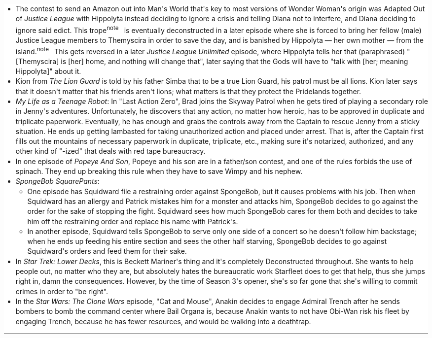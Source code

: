-   The contest to send an Amazon out into Man's World that's key to most versions of Wonder Woman's origin was Adapted Out of _Justice League_ with Hippolyta instead deciding to ignore a crisis and telling Diana not to interfere, and Diana deciding to ignore said edict. This trope<sup>note&nbsp;</sup>  is eventually deconstructed in a later episode where she is forced to bring her fellow (male) Justice League members to Themyscira in order to save the day, and is banished by Hippolyta — her own mother — from the island.<sup>note&nbsp;</sup>  This gets reversed in a later _Justice League Unlimited_ episode, where Hippolyta tells her that (paraphrased) "\[Themyscira\] is \[her\] home, and nothing will change that", later saying that the Gods will have to "talk with \[her; meaning Hippolyta\]" about it.
-   Kion from _The Lion Guard_ is told by his father Simba that to be a true Lion Guard, his patrol must be all lions. Kion later says that it doesn't matter that his friends aren't lions; what matters is that they protect the Pridelands together.
-   _My Life as a Teenage Robot_: In "Last Action Zero", Brad joins the Skyway Patrol when he gets tired of playing a secondary role in Jenny's adventures. Unfortunately, he discovers that any action, no matter how heroic, has to be approved in duplicate and triplicate paperwork. Eventually, he has enough and grabs the controls away from the Captain to rescue Jenny from a sticky situation. He ends up getting lambasted for taking unauthorized action and placed under arrest. That is, after the Captain first fills out the mountains of necessary paperwork in duplicate, triplicate, etc., making sure it's notarized, authorized, and any other kind of "-ized" that deals with red tape bureaucracy.
-   In one episode of _Popeye And Son_, Popeye and his son are in a father/son contest, and one of the rules forbids the use of spinach. They end up breaking this rule when they have to save Wimpy and his nephew.
-   _SpongeBob SquarePants_:
    -   One episode has Squidward file a restraining order against SpongeBob, but it causes problems with his job. Then when Squidward has an allergy and Patrick mistakes him for a monster and attacks him, SpongeBob decides to go against the order for the sake of stopping the fight. Squidward sees how much SpongeBob cares for them both and decides to take him off the restraining order and replace his name with Patrick's.
    -   In another episode, Squidward tells SpongeBob to serve only one side of a concert so he doesn't follow him backstage; when he ends up feeding his entire section and sees the other half starving, SpongeBob decides to go against Squidward's orders and feed them for their sake.
-   In _Star Trek: Lower Decks_, this is Beckett Mariner's thing and it's completely Deconstructed throughout. She wants to help people out, no matter who they are, but absolutely hates the bureaucratic work Starfleet does to get that help, thus she jumps right in, damn the consequences. However, by the time of Season 3's opener, she's so far gone that she's willing to commit crimes in order to "be right".
-   In the _Star Wars: The Clone Wars_ episode, "Cat and Mouse", Anakin decides to engage Admiral Trench after he sends bombers to bomb the command center where Bail Organa is, because Anakin wants to not have Obi-Wan risk his fleet by engaging Trench, because he has fewer resources, and would be walking into a deathtrap.

___